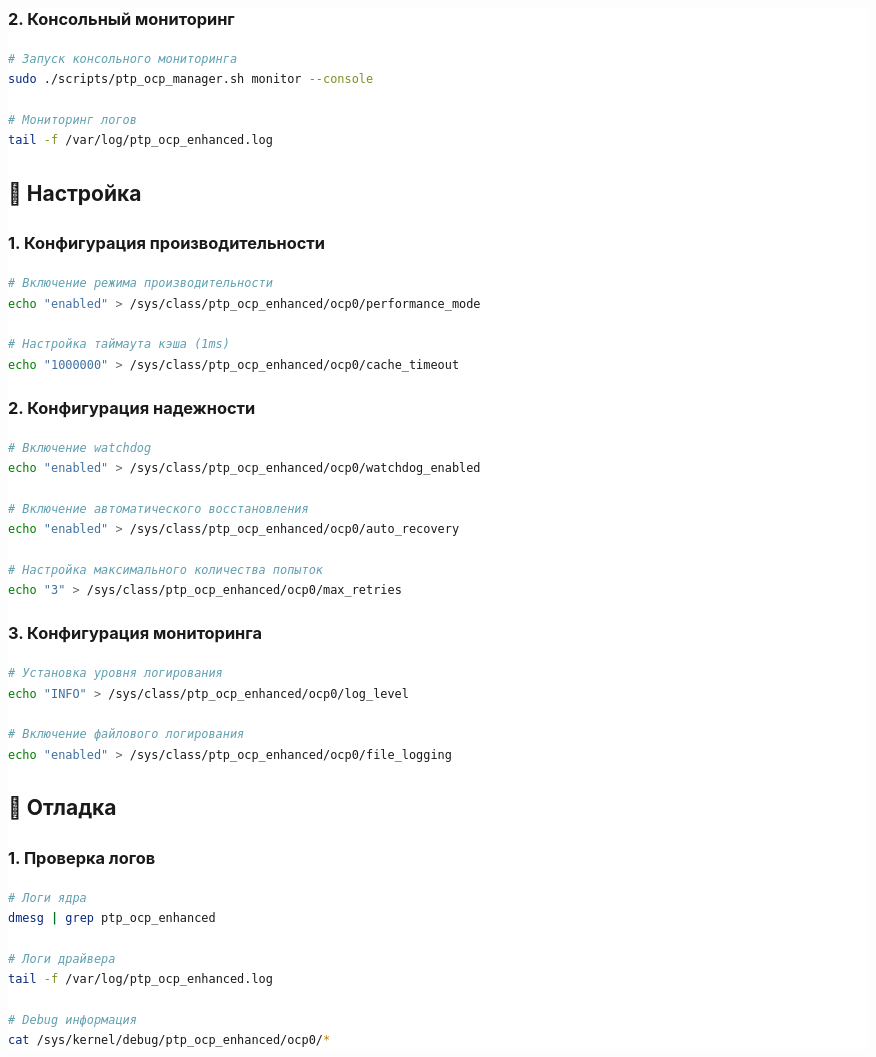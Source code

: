 ### 2. Консольный мониторинг
```bash
# Запуск консольного мониторинга
sudo ./scripts/ptp_ocp_manager.sh monitor --console

# Мониторинг логов
tail -f /var/log/ptp_ocp_enhanced.log
```

## 🔧 Настройка

### 1. Конфигурация производительности
```bash
# Включение режима производительности
echo "enabled" > /sys/class/ptp_ocp_enhanced/ocp0/performance_mode

# Настройка таймаута кэша (1ms)
echo "1000000" > /sys/class/ptp_ocp_enhanced/ocp0/cache_timeout
```

### 2. Конфигурация надежности
```bash
# Включение watchdog
echo "enabled" > /sys/class/ptp_ocp_enhanced/ocp0/watchdog_enabled

# Включение автоматического восстановления
echo "enabled" > /sys/class/ptp_ocp_enhanced/ocp0/auto_recovery

# Настройка максимального количества попыток
echo "3" > /sys/class/ptp_ocp_enhanced/ocp0/max_retries
```

### 3. Конфигурация мониторинга
```bash
# Установка уровня логирования
echo "INFO" > /sys/class/ptp_ocp_enhanced/ocp0/log_level

# Включение файлового логирования
echo "enabled" > /sys/class/ptp_ocp_enhanced/ocp0/file_logging
```

## 🐛 Отладка

### 1. Проверка логов
```bash
# Логи ядра
dmesg | grep ptp_ocp_enhanced

# Логи драйвера
tail -f /var/log/ptp_ocp_enhanced.log

# Debug информация
cat /sys/kernel/debug/ptp_ocp_enhanced/ocp0/*
```
